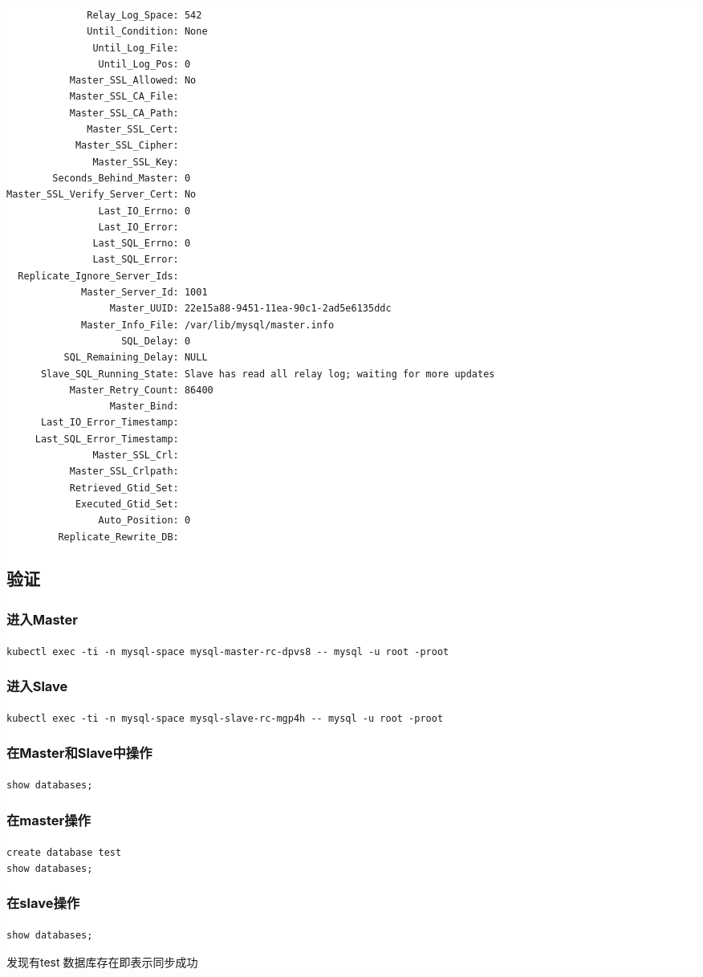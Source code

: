 	              Relay_Log_Space: 542
	              Until_Condition: None
	               Until_Log_File: 
	                Until_Log_Pos: 0
	           Master_SSL_Allowed: No
	           Master_SSL_CA_File: 
	           Master_SSL_CA_Path: 
	              Master_SSL_Cert: 
	            Master_SSL_Cipher: 
	               Master_SSL_Key: 
	        Seconds_Behind_Master: 0
	Master_SSL_Verify_Server_Cert: No
	                Last_IO_Errno: 0
	                Last_IO_Error: 
	               Last_SQL_Errno: 0
	               Last_SQL_Error: 
	  Replicate_Ignore_Server_Ids: 
	             Master_Server_Id: 1001
	                  Master_UUID: 22e15a88-9451-11ea-90c1-2ad5e6135ddc
	             Master_Info_File: /var/lib/mysql/master.info
	                    SQL_Delay: 0
	          SQL_Remaining_Delay: NULL
	      Slave_SQL_Running_State: Slave has read all relay log; waiting for more updates
	           Master_Retry_Count: 86400
	                  Master_Bind: 
	      Last_IO_Error_Timestamp: 
	     Last_SQL_Error_Timestamp: 
	               Master_SSL_Crl: 
	           Master_SSL_Crlpath: 
	           Retrieved_Gtid_Set: 
	            Executed_Gtid_Set: 
	                Auto_Position: 0
	         Replicate_Rewrite_DB: 



## 验证

### 进入Master

	kubectl exec -ti -n mysql-space mysql-master-rc-dpvs8 -- mysql -u root -proot

### 进入Slave

	kubectl exec -ti -n mysql-space mysql-slave-rc-mgp4h -- mysql -u root -proot


### 在Master和Slave中操作

	show databases;

### 在master操作

	create database test
	show databases;

### 在slave操作

	show databases;

发现有test 数据库存在即表示同步成功

	
	



